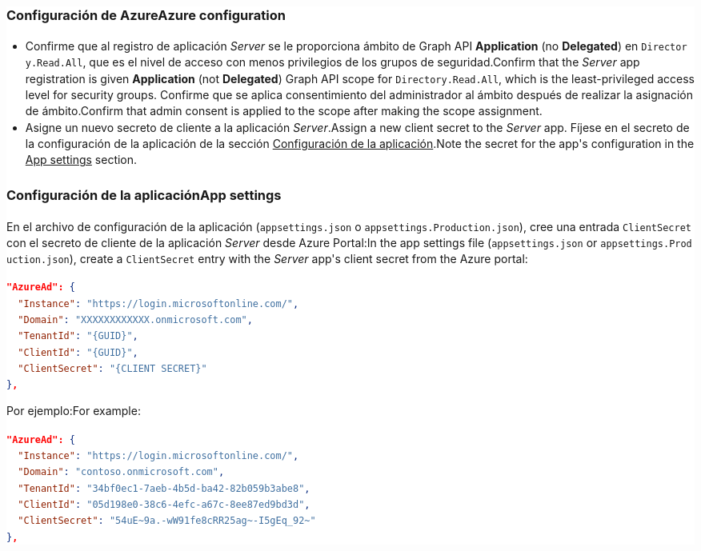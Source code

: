 ### <a name="azure-configuration"></a><span data-ttu-id="9f8e1-199">Configuración de Azure</span><span class="sxs-lookup"><span data-stu-id="9f8e1-199">Azure configuration</span></span>

* <span data-ttu-id="9f8e1-200">Confirme que al registro de aplicación *Server* se le proporciona ámbito de Graph API **Application** (no **Delegated**) en `Directory.Read.All`, que es el nivel de acceso con menos privilegios de los grupos de seguridad.</span><span class="sxs-lookup"><span data-stu-id="9f8e1-200">Confirm that the *Server* app registration is given **Application** (not **Delegated**) Graph API scope for `Directory.Read.All`, which is the least-privileged access level for security groups.</span></span> <span data-ttu-id="9f8e1-201">Confirme que se aplica consentimiento del administrador al ámbito después de realizar la asignación de ámbito.</span><span class="sxs-lookup"><span data-stu-id="9f8e1-201">Confirm that admin consent is applied to the scope after making the scope assignment.</span></span>
* <span data-ttu-id="9f8e1-202">Asigne un nuevo secreto de cliente a la aplicación *Server*.</span><span class="sxs-lookup"><span data-stu-id="9f8e1-202">Assign a new client secret to the *Server* app.</span></span> <span data-ttu-id="9f8e1-203">Fíjese en el secreto de la configuración de la aplicación de la sección [Configuración de la aplicación](#app-settings).</span><span class="sxs-lookup"><span data-stu-id="9f8e1-203">Note the secret for the app's configuration in the [App settings](#app-settings) section.</span></span>

### <a name="app-settings"></a><span data-ttu-id="9f8e1-204">Configuración de la aplicación</span><span class="sxs-lookup"><span data-stu-id="9f8e1-204">App settings</span></span>

<span data-ttu-id="9f8e1-205">En el archivo de configuración de la aplicación (`appsettings.json` o `appsettings.Production.json`), cree una entrada `ClientSecret` con el secreto de cliente de la aplicación *Server* desde Azure Portal:</span><span class="sxs-lookup"><span data-stu-id="9f8e1-205">In the app settings file (`appsettings.json` or `appsettings.Production.json`), create a `ClientSecret` entry with the *Server* app's client secret from the Azure portal:</span></span>

```json
"AzureAd": {
  "Instance": "https://login.microsoftonline.com/",
  "Domain": "XXXXXXXXXXXX.onmicrosoft.com",
  "TenantId": "{GUID}",
  "ClientId": "{GUID}",
  "ClientSecret": "{CLIENT SECRET}"
},
```

<span data-ttu-id="9f8e1-206">Por ejemplo:</span><span class="sxs-lookup"><span data-stu-id="9f8e1-206">For example:</span></span>

```json
"AzureAd": {
  "Instance": "https://login.microsoftonline.com/",
  "Domain": "contoso.onmicrosoft.com",
  "TenantId": "34bf0ec1-7aeb-4b5d-ba42-82b059b3abe8",
  "ClientId": "05d198e0-38c6-4efc-a67c-8ee87ed9bd3d",
  "ClientSecret": "54uE~9a.-wW91fe8cRR25ag~-I5gEq_92~"
},
```
